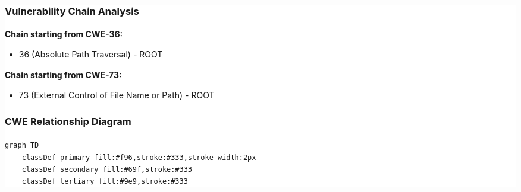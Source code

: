 
### Vulnerability Chain Analysis

**Chain starting from CWE-36:**
- 36 (Absolute Path Traversal) - ROOT


**Chain starting from CWE-73:**
- 73 (External Control of File Name or Path) - ROOT



### CWE Relationship Diagram

```mermaid
graph TD
    classDef primary fill:#f96,stroke:#333,stroke-width:2px
    classDef secondary fill:#69f,stroke:#333
    classDef tertiary fill:#9e9,stroke:#333
```